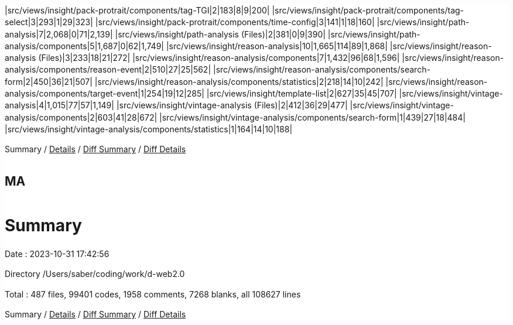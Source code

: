 |src/views/insight/pack-protrait/components/tag-TGI|2|183|8|9|200|
|src/views/insight/pack-protrait/components/tag-select|3|293|1|29|323|
|src/views/insight/pack-protrait/components/time-config|3|141|1|18|160|
|src/views/insight/path-analysis|7|2,068|0|71|2,139|
|src/views/insight/path-analysis (Files)|2|381|0|9|390|
|src/views/insight/path-analysis/components|5|1,687|0|62|1,749|
|src/views/insight/reason-analysis|10|1,665|114|89|1,868|
|src/views/insight/reason-analysis (Files)|3|233|18|21|272|
|src/views/insight/reason-analysis/components|7|1,432|96|68|1,596|
|src/views/insight/reason-analysis/components/reason-event|2|510|27|25|562|
|src/views/insight/reason-analysis/components/search-form|2|450|36|21|507|
|src/views/insight/reason-analysis/components/statistics|2|218|14|10|242|
|src/views/insight/reason-analysis/components/target-event|1|254|19|12|285|
|src/views/insight/template-list|2|627|35|45|707|
|src/views/insight/vintage-analysis|4|1,015|77|57|1,149|
|src/views/insight/vintage-analysis (Files)|2|412|36|29|477|
|src/views/insight/vintage-analysis/components|2|603|41|28|672|
|src/views/insight/vintage-analysis/components/search-form|1|439|27|18|484|
|src/views/insight/vintage-analysis/components/statistics|1|164|14|10|188|

Summary / [Details](https://file+.vscode-resource.vscode-cdn.net/Users/saber/coding/work/customer-Insight-ui/.VSCodeCounter/2023-10-31_17-36-48/details.md "details.md") / [Diff Summary](https://file+.vscode-resource.vscode-cdn.net/Users/saber/coding/work/customer-Insight-ui/.VSCodeCounter/2023-10-31_17-36-48/diff.md "diff.md") / [Diff Details](https://file+.vscode-resource.vscode-cdn.net/Users/saber/coding/work/customer-Insight-ui/.VSCodeCounter/2023-10-31_17-36-48/diff-details.md "diff-details.md")


## MA

# Summary

Date : 2023-10-31 17:42:56

Directory /Users/saber/coding/work/d-web2.0

Total : 487 files, 99401 codes, 1958 comments, 7268 blanks, all 108627 lines

Summary / [Details](https://file+.vscode-resource.vscode-cdn.net/Users/saber/coding/work/d-web2.0/.VSCodeCounter/2023-10-31_17-42-56/details.md "details.md") / [Diff Summary](https://file+.vscode-resource.vscode-cdn.net/Users/saber/coding/work/d-web2.0/.VSCodeCounter/2023-10-31_17-42-56/diff.md "diff.md") / [Diff Details](https://file+.vscode-resource.vscode-cdn.net/Users/saber/coding/work/d-web2.0/.VSCodeCounter/2023-10-31_17-42-56/diff-details.md "diff-details.md")
